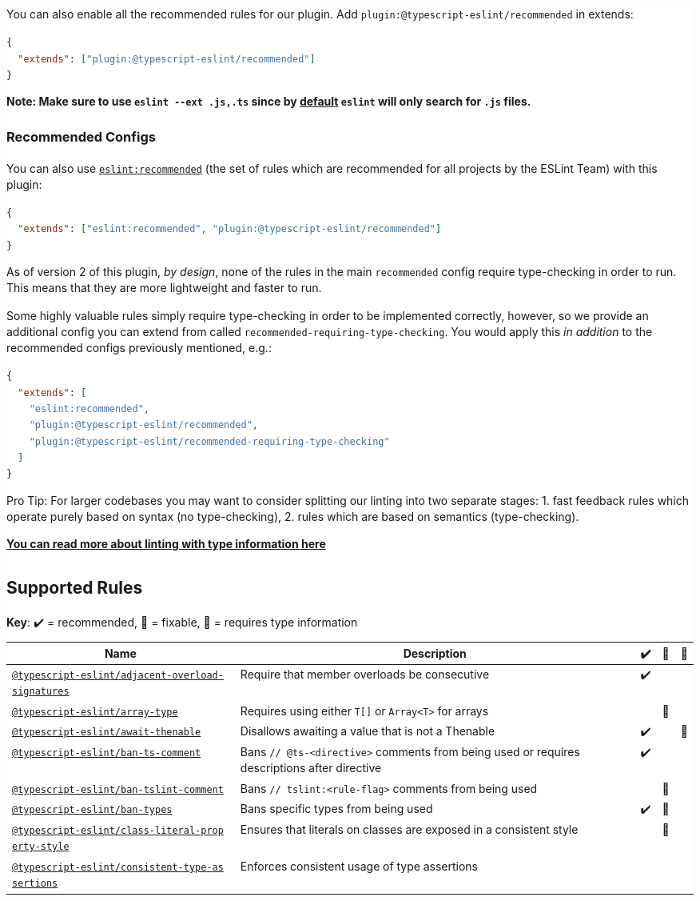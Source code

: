 You can also enable all the recommended rules for our plugin. Add `plugin:@typescript-eslint/recommended` in extends:

```json
{
  "extends": ["plugin:@typescript-eslint/recommended"]
}
```

**Note: Make sure to use `eslint --ext .js,.ts` since by [default](https://eslint.org/docs/user-guide/command-line-interface#--ext) `eslint` will only search for `.js` files.**

### Recommended Configs

You can also use [`eslint:recommended`](https://eslint.org/docs/rules/) (the set of rules which are recommended for all projects by the ESLint Team) with this plugin:

```json
{
  "extends": ["eslint:recommended", "plugin:@typescript-eslint/recommended"]
}
```

As of version 2 of this plugin, _by design_, none of the rules in the main `recommended` config require type-checking in order to run. This means that they are more lightweight and faster to run.

Some highly valuable rules simply require type-checking in order to be implemented correctly, however, so we provide an additional config you can extend from called `recommended-requiring-type-checking`. You would apply this _in addition_ to the recommended configs previously mentioned, e.g.:

```json
{
  "extends": [
    "eslint:recommended",
    "plugin:@typescript-eslint/recommended",
    "plugin:@typescript-eslint/recommended-requiring-type-checking"
  ]
}
```

Pro Tip: For larger codebases you may want to consider splitting our linting into two separate stages: 1. fast feedback rules which operate purely based on syntax (no type-checking), 2. rules which are based on semantics (type-checking).

**[You can read more about linting with type information here](../../docs/getting-started/linting/TYPED_LINTING.md)**

## Supported Rules



**Key**: :heavy_check_mark: = recommended, :wrench: = fixable, :thought_balloon: = requires type information

| Name                                                                                                                  | Description                                                                                                             | :heavy_check_mark: | :wrench: | :thought_balloon: |
| --------------------------------------------------------------------------------------------------------------------- | ----------------------------------------------------------------------------------------------------------------------- | ------------------ | -------- | ----------------- |
| [`@typescript-eslint/adjacent-overload-signatures`](./docs/rules/adjacent-overload-signatures.md)                     | Require that member overloads be consecutive                                                                            | :heavy_check_mark: |          |                   |
| [`@typescript-eslint/array-type`](./docs/rules/array-type.md)                                                         | Requires using either `T[]` or `Array<T>` for arrays                                                                    |                    | :wrench: |                   |
| [`@typescript-eslint/await-thenable`](./docs/rules/await-thenable.md)                                                 | Disallows awaiting a value that is not a Thenable                                                                       | :heavy_check_mark: |          | :thought_balloon: |
| [`@typescript-eslint/ban-ts-comment`](./docs/rules/ban-ts-comment.md)                                                 | Bans `// @ts-<directive>` comments from being used or requires descriptions after directive                             | :heavy_check_mark: |          |                   |
| [`@typescript-eslint/ban-tslint-comment`](./docs/rules/ban-tslint-comment.md)                                         | Bans `// tslint:<rule-flag>` comments from being used                                                                   |                    | :wrench: |                   |
| [`@typescript-eslint/ban-types`](./docs/rules/ban-types.md)                                                           | Bans specific types from being used                                                                                     | :heavy_check_mark: | :wrench: |                   |
| [`@typescript-eslint/class-literal-property-style`](./docs/rules/class-literal-property-style.md)                     | Ensures that literals on classes are exposed in a consistent style                                                      |                    | :wrench: |                   |
| [`@typescript-eslint/consistent-type-assertions`](./docs/rules/consistent-type-assertions.md)                         | Enforces consistent usage of type assertions                                                                            |                    |          |                   |